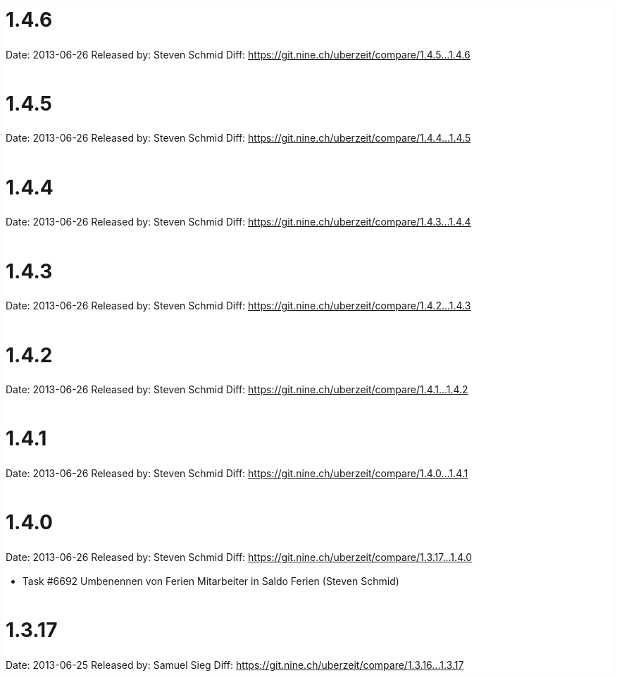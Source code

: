 1.4.6
=====
Date:        2013-06-26
Released by: Steven Schmid
Diff:        https://git.nine.ch/uberzeit/compare/1.4.5...1.4.6



1.4.5
=====
Date:        2013-06-26
Released by: Steven Schmid
Diff:        https://git.nine.ch/uberzeit/compare/1.4.4...1.4.5



1.4.4
=====
Date:        2013-06-26
Released by: Steven Schmid
Diff:        https://git.nine.ch/uberzeit/compare/1.4.3...1.4.4



1.4.3
=====
Date:        2013-06-26
Released by: Steven Schmid
Diff:        https://git.nine.ch/uberzeit/compare/1.4.2...1.4.3



1.4.2
=====
Date:        2013-06-26
Released by: Steven Schmid
Diff:        https://git.nine.ch/uberzeit/compare/1.4.1...1.4.2



1.4.1
=====
Date:        2013-06-26
Released by: Steven Schmid
Diff:        https://git.nine.ch/uberzeit/compare/1.4.0...1.4.1



1.4.0
=====
Date:        2013-06-26
Released by: Steven Schmid
Diff:        https://git.nine.ch/uberzeit/compare/1.3.17...1.4.0

  * Task #6692 Umbenennen von Ferien Mitarbeiter in Saldo Ferien (Steven Schmid)


1.3.17
======
Date:        2013-06-25
Released by: Samuel Sieg
Diff:        https://git.nine.ch/uberzeit/compare/1.3.16...1.3.17

